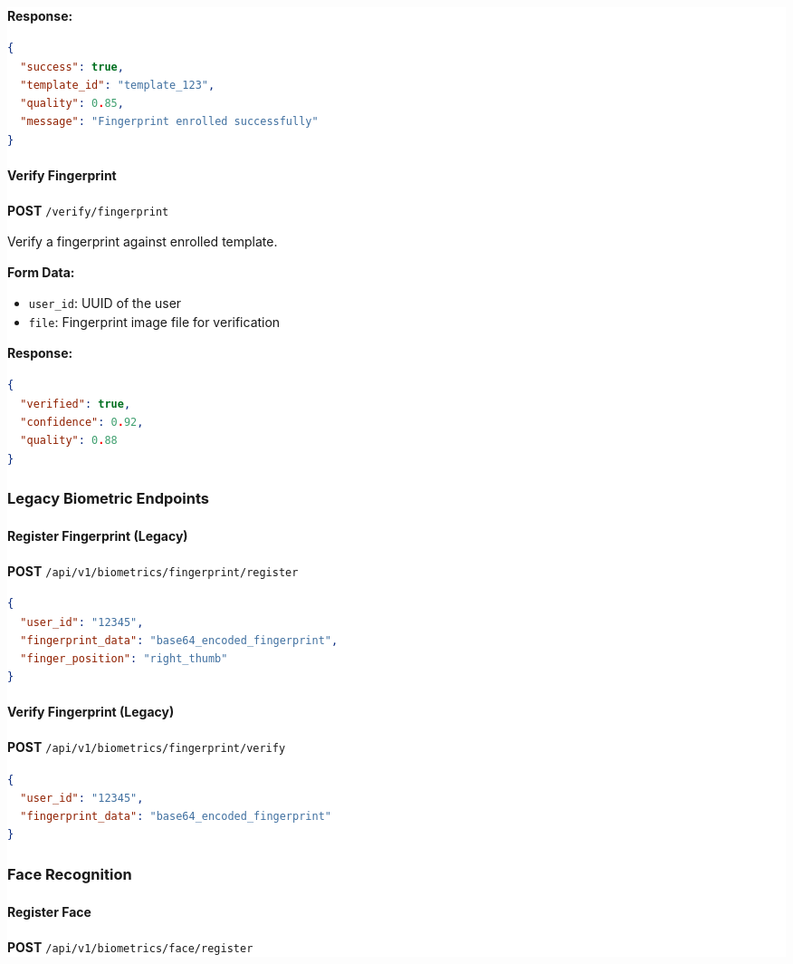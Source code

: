 **Response:**
```json
{
  "success": true,
  "template_id": "template_123",
  "quality": 0.85,
  "message": "Fingerprint enrolled successfully"
}
```

#### Verify Fingerprint
**POST** `/verify/fingerprint`

Verify a fingerprint against enrolled template.

**Form Data:**
- `user_id`: UUID of the user
- `file`: Fingerprint image file for verification

**Response:**
```json
{
  "verified": true,
  "confidence": 0.92,
  "quality": 0.88
}
```

### Legacy Biometric Endpoints

#### Register Fingerprint (Legacy)
**POST** `/api/v1/biometrics/fingerprint/register`

```json
{
  "user_id": "12345",
  "fingerprint_data": "base64_encoded_fingerprint",
  "finger_position": "right_thumb"
}
```

#### Verify Fingerprint (Legacy)
**POST** `/api/v1/biometrics/fingerprint/verify`

```json
{
  "user_id": "12345",
  "fingerprint_data": "base64_encoded_fingerprint"
}
```

### Face Recognition

#### Register Face
**POST** `/api/v1/biometrics/face/register`

